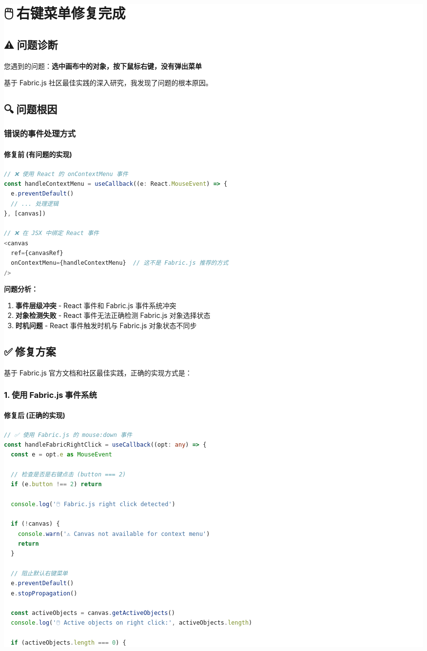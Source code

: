 # 🖱️ 右键菜单修复完成

## ⚠️ **问题诊断**

您遇到的问题：**选中画布中的对象，按下鼠标右键，没有弹出菜单**

基于 Fabric.js 社区最佳实践的深入研究，我发现了问题的根本原因。

## 🔍 **问题根因**

### **错误的事件处理方式**

#### **修复前 (有问题的实现)**
```typescript
// ❌ 使用 React 的 onContextMenu 事件
const handleContextMenu = useCallback((e: React.MouseEvent) => {
  e.preventDefault()
  // ... 处理逻辑
}, [canvas])

// ❌ 在 JSX 中绑定 React 事件
<canvas
  ref={canvasRef}
  onContextMenu={handleContextMenu}  // 这不是 Fabric.js 推荐的方式
/>
```

**问题分析：**
1. **事件层级冲突** - React 事件和 Fabric.js 事件系统冲突
2. **对象检测失败** - React 事件无法正确检测 Fabric.js 对象选择状态
3. **时机问题** - React 事件触发时机与 Fabric.js 对象状态不同步

## ✅ **修复方案**

基于 Fabric.js 官方文档和社区最佳实践，正确的实现方式是：

### **1. 使用 Fabric.js 事件系统**

#### **修复后 (正确的实现)**
```typescript
// ✅ 使用 Fabric.js 的 mouse:down 事件
const handleFabricRightClick = useCallback((opt: any) => {
  const e = opt.e as MouseEvent
  
  // 检查是否是右键点击 (button === 2)
  if (e.button !== 2) return

  console.log('🖱️ Fabric.js right click detected')
  
  if (!canvas) {
    console.warn('⚠️ Canvas not available for context menu')
    return
  }

  // 阻止默认右键菜单
  e.preventDefault()
  e.stopPropagation()

  const activeObjects = canvas.getActiveObjects()
  console.log('🖱️ Active objects on right click:', activeObjects.length)

  if (activeObjects.length === 0) {
```